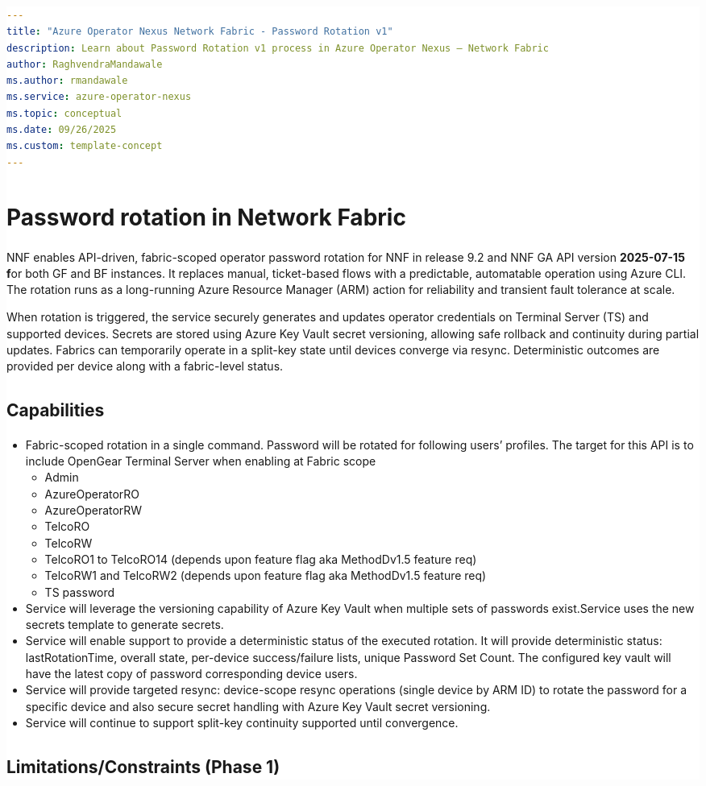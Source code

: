 ```yaml
---
title: "Azure Operator Nexus Network Fabric - Password Rotation v1"
description: Learn about Password Rotation v1 process in Azure Operator Nexus – Network Fabric
author: RaghvendraMandawale
ms.author: rmandawale
ms.service: azure-operator-nexus
ms.topic: conceptual
ms.date: 09/26/2025
ms.custom: template-concept
---
```


# Password rotation in Network Fabric

NNF enables API-driven, fabric-scoped operator password rotation for NNF in release 9.2 and NNF GA API version **2025-07-15 f**or both GF and BF instances. It replaces manual, ticket-based flows with a predictable, automatable operation using Azure CLI. The rotation runs as a long-running Azure Resource Manager (ARM) action for reliability and transient fault tolerance at scale.

When rotation is triggered, the service securely generates and updates operator credentials on Terminal Server (TS) and supported devices. Secrets are stored using Azure Key Vault secret versioning, allowing safe rollback and continuity during partial updates. Fabrics can temporarily operate in a split-key state until devices converge via resync. Deterministic outcomes are provided per device along with a fabric-level status.

## Capabilities

- Fabric-scoped rotation in a single command. Password will be rotated for following users’ profiles. The target for this API is to include OpenGear Terminal Server when enabling at Fabric scope
   * Admin
   * AzureOperatorRO
   * AzureOperatorRW
   * TelcoRO
   * TelcoRW
   * TelcoRO1 to TelcoRO14 (depends upon feature flag aka MethodDv1.5 feature req)
   * TelcoRW1 and TelcoRW2 (depends upon feature flag aka MethodDv1.5 feature req)
   * TS password
- Service will leverage the versioning capability of Azure Key Vault when multiple sets of passwords exist.Service uses the new secrets template to generate secrets.
- Service will enable support to provide a deterministic status of the executed rotation. It will provide deterministic status: lastRotationTime, overall state, per-device success/failure lists, unique Password Set Count. The configured key vault will have the latest copy of password corresponding device users.
- Service will provide targeted resync: device-scope resync operations (single device by ARM ID) to rotate the password for a specific device and also secure secret handling with Azure Key Vault secret versioning.
- Service will continue to support split-key continuity supported until convergence.

## Limitations/Constraints (Phase 1)
